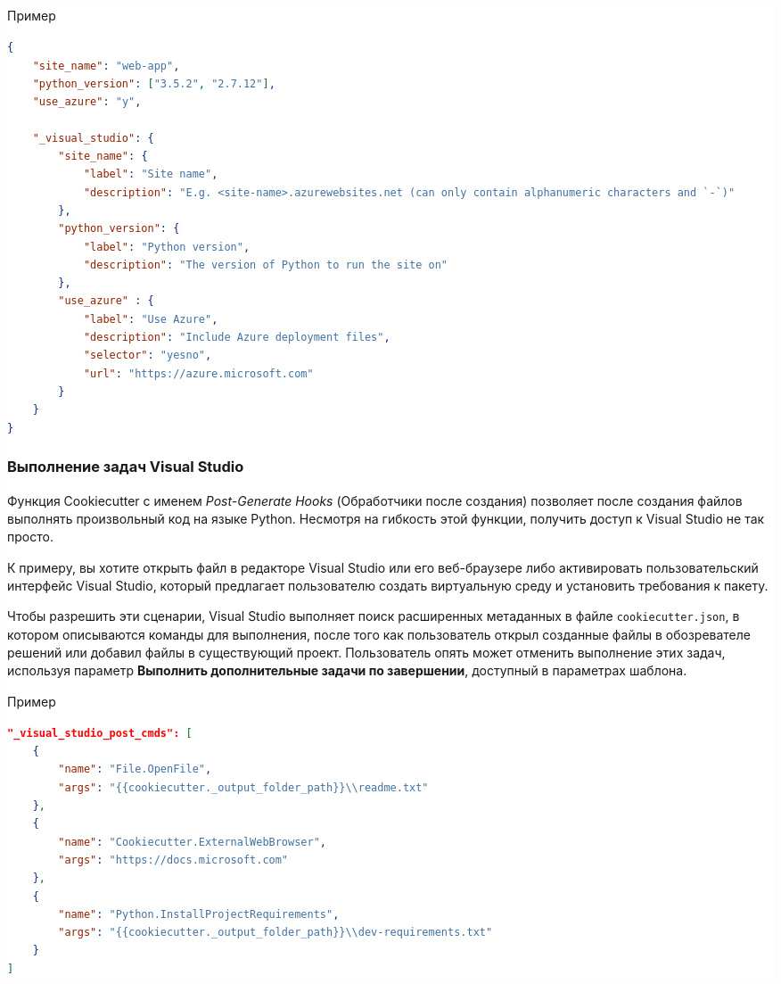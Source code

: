 Пример

```json
{
    "site_name": "web-app",
    "python_version": ["3.5.2", "2.7.12"],
    "use_azure": "y",

    "_visual_studio": {
        "site_name": {
            "label": "Site name",
            "description": "E.g. <site-name>.azurewebsites.net (can only contain alphanumeric characters and `-`)"
        },
        "python_version": {
            "label": "Python version",
            "description": "The version of Python to run the site on"
        },
        "use_azure" : {
            "label": "Use Azure",
            "description": "Include Azure deployment files",
            "selector": "yesno",
            "url": "https://azure.microsoft.com"
        }
    }
}
```

### <a name="running-visual-studio-tasks"></a>Выполнение задач Visual Studio

Функция Cookiecutter с именем *Post-Generate Hooks* (Обработчики после создания) позволяет после создания файлов выполнять произвольный код на языке Python. Несмотря на гибкость этой функции, получить доступ к Visual Studio не так просто.

К примеру, вы хотите открыть файл в редакторе Visual Studio или его веб-браузере либо активировать пользовательский интерфейс Visual Studio, который предлагает пользователю создать виртуальную среду и установить требования к пакету.

Чтобы разрешить эти сценарии, Visual Studio выполняет поиск расширенных метаданных в файле `cookiecutter.json`, в котором описываются команды для выполнения, после того как пользователь открыл созданные файлы в обозревателе решений или добавил файлы в существующий проект. Пользователь опять может отменить выполнение этих задач, используя параметр **Выполнить дополнительные задачи по завершении**, доступный в параметрах шаблона.

Пример

```json
"_visual_studio_post_cmds": [
    {
        "name": "File.OpenFile",
        "args": "{{cookiecutter._output_folder_path}}\\readme.txt"
    },
    {
        "name": "Cookiecutter.ExternalWebBrowser",
        "args": "https://docs.microsoft.com"
    },
    {
        "name": "Python.InstallProjectRequirements",
        "args": "{{cookiecutter._output_folder_path}}\\dev-requirements.txt"
    }
]
```
